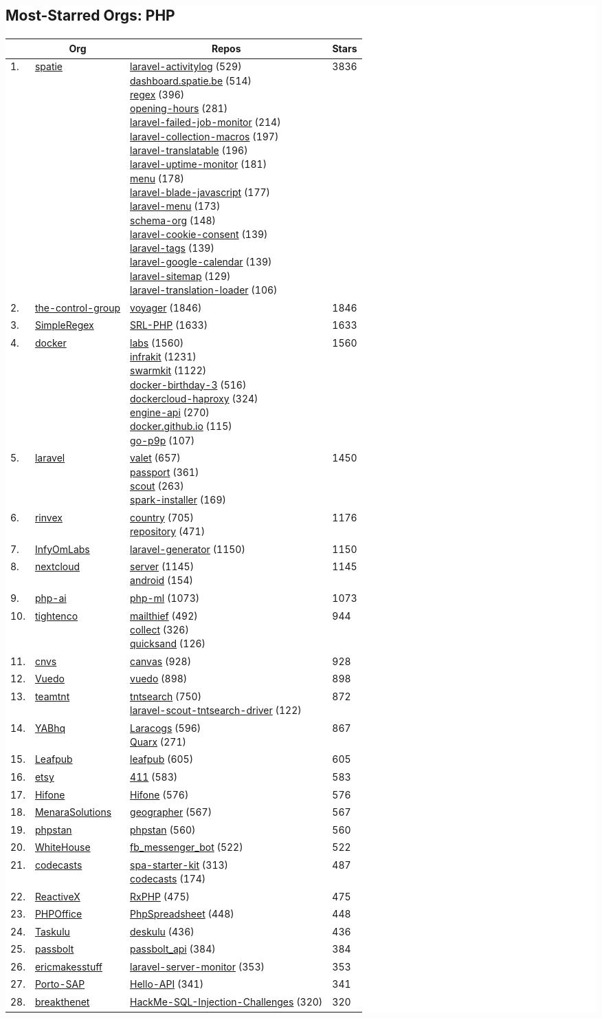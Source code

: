 ## Most-Starred Orgs: PHP

| | Org | Repos | Stars |
|---|---|---|---|
| 1. | [spatie](https://github.com/spatie)  | [laravel-activitylog](https://github.com/spatie/laravel-activitylog)  (529) <br/>[dashboard.spatie.be](https://github.com/spatie/dashboard.spatie.be)  (514) <br/>[regex](https://github.com/spatie/regex)  (396) <br/>[opening-hours](https://github.com/spatie/opening-hours)  (281) <br/>[laravel-failed-job-monitor](https://github.com/spatie/laravel-failed-job-monitor)  (214) <br/>[laravel-collection-macros](https://github.com/spatie/laravel-collection-macros)  (197) <br/>[laravel-translatable](https://github.com/spatie/laravel-translatable)  (196) <br/>[laravel-uptime-monitor](https://github.com/spatie/laravel-uptime-monitor)  (181) <br/>[menu](https://github.com/spatie/menu)  (178) <br/>[laravel-blade-javascript](https://github.com/spatie/laravel-blade-javascript)  (177) <br/>[laravel-menu](https://github.com/spatie/laravel-menu)  (173) <br/>[schema-org](https://github.com/spatie/schema-org)  (148) <br/>[laravel-cookie-consent](https://github.com/spatie/laravel-cookie-consent)  (139) <br/>[laravel-tags](https://github.com/spatie/laravel-tags)  (139) <br/>[laravel-google-calendar](https://github.com/spatie/laravel-google-calendar)  (139) <br/>[laravel-sitemap](https://github.com/spatie/laravel-sitemap)  (129) <br/>[laravel-translation-loader](https://github.com/spatie/laravel-translation-loader)  (106) <br/> | 3836 |
| 2. | [the-control-group](https://github.com/the-control-group)  | [voyager](https://github.com/the-control-group/voyager)  (1846) <br/> | 1846 |
| 3. | [SimpleRegex](https://github.com/SimpleRegex)  | [SRL-PHP](https://github.com/SimpleRegex/SRL-PHP)  (1633) <br/> | 1633 |
| 4. | [docker](https://github.com/docker)  | [labs](https://github.com/docker/labs)  (1560) <br/>[infrakit](https://github.com/docker/infrakit)  (1231) <br/>[swarmkit](https://github.com/docker/swarmkit)  (1122) <br/>[docker-birthday-3](https://github.com/docker/docker-birthday-3)  (516) <br/>[dockercloud-haproxy](https://github.com/docker/dockercloud-haproxy)  (324) <br/>[engine-api](https://github.com/docker/engine-api)  (270) <br/>[docker.github.io](https://github.com/docker/docker.github.io)  (115) <br/>[go-p9p](https://github.com/docker/go-p9p)  (107) <br/> | 1560 |
| 5. | [laravel](https://github.com/laravel)  | [valet](https://github.com/laravel/valet)  (657) <br/>[passport](https://github.com/laravel/passport)  (361) <br/>[scout](https://github.com/laravel/scout)  (263) <br/>[spark-installer](https://github.com/laravel/spark-installer)  (169) <br/> | 1450 |
| 6. | [rinvex](https://github.com/rinvex)  | [country](https://github.com/rinvex/country)  (705) <br/>[repository](https://github.com/rinvex/repository)  (471) <br/> | 1176 |
| 7. | [InfyOmLabs](https://github.com/InfyOmLabs)  | [laravel-generator](https://github.com/InfyOmLabs/laravel-generator)  (1150) <br/> | 1150 |
| 8. | [nextcloud](https://github.com/nextcloud)  | [server](https://github.com/nextcloud/server)  (1145) <br/>[android](https://github.com/nextcloud/android)  (154) <br/> | 1145 |
| 9. | [php-ai](https://github.com/php-ai)  | [php-ml](https://github.com/php-ai/php-ml)  (1073) <br/> | 1073 |
| 10. | [tightenco](https://github.com/tightenco)  | [mailthief](https://github.com/tightenco/mailthief)  (492) <br/>[collect](https://github.com/tightenco/collect)  (326) <br/>[quicksand](https://github.com/tightenco/quicksand)  (126) <br/> | 944 |
| 11. | [cnvs](https://github.com/cnvs)  | [canvas](https://github.com/cnvs/canvas)  (928) <br/> | 928 |
| 12. | [Vuedo](https://github.com/Vuedo)  | [vuedo](https://github.com/Vuedo/vuedo)  (898) <br/> | 898 |
| 13. | [teamtnt](https://github.com/teamtnt)  | [tntsearch](https://github.com/teamtnt/tntsearch)  (750) <br/>[laravel-scout-tntsearch-driver](https://github.com/teamtnt/laravel-scout-tntsearch-driver)  (122) <br/> | 872 |
| 14. | [YABhq](https://github.com/YABhq)  | [Laracogs](https://github.com/YABhq/Laracogs)  (596) <br/>[Quarx](https://github.com/YABhq/Quarx)  (271) <br/> | 867 |
| 15. | [Leafpub](https://github.com/Leafpub)  | [leafpub](https://github.com/Leafpub/leafpub)  (605) <br/> | 605 |
| 16. | [etsy](https://github.com/etsy)  | [411](https://github.com/etsy/411)  (583) <br/> | 583 |
| 17. | [Hifone](https://github.com/Hifone)  | [Hifone](https://github.com/Hifone/Hifone)  (576) <br/> | 576 |
| 18. | [MenaraSolutions](https://github.com/MenaraSolutions)  | [geographer](https://github.com/MenaraSolutions/geographer)  (567) <br/> | 567 |
| 19. | [phpstan](https://github.com/phpstan)  | [phpstan](https://github.com/phpstan/phpstan)  (560) <br/> | 560 |
| 20. | [WhiteHouse](https://github.com/WhiteHouse)  | [fb_messenger_bot](https://github.com/WhiteHouse/fb_messenger_bot)  (522) <br/> | 522 |
| 21. | [codecasts](https://github.com/codecasts)  | [spa-starter-kit](https://github.com/codecasts/spa-starter-kit)  (313) <br/>[codecasts](https://github.com/codecasts/codecasts)  (174) <br/> | 487 |
| 22. | [ReactiveX](https://github.com/ReactiveX)  | [RxPHP](https://github.com/ReactiveX/RxPHP)  (475) <br/> | 475 |
| 23. | [PHPOffice](https://github.com/PHPOffice)  | [PhpSpreadsheet](https://github.com/PHPOffice/PhpSpreadsheet)  (448) <br/> | 448 |
| 24. | [Taskulu](https://github.com/Taskulu)  | [deskulu](https://github.com/Taskulu/deskulu)  (436) <br/> | 436 |
| 25. | [passbolt](https://github.com/passbolt)  | [passbolt_api](https://github.com/passbolt/passbolt_api)  (384) <br/> | 384 |
| 26. | [ericmakesstuff](https://github.com/ericmakesstuff)  | [laravel-server-monitor](https://github.com/ericmakesstuff/laravel-server-monitor)  (353) <br/> | 353 |
| 27. | [Porto-SAP](https://github.com/Porto-SAP)  | [Hello-API](https://github.com/Porto-SAP/Hello-API)  (341) <br/> | 341 |
| 28. | [breakthenet](https://github.com/breakthenet)  | [HackMe-SQL-Injection-Challenges](https://github.com/breakthenet/HackMe-SQL-Injection-Challenges)  (320) <br/> | 320 |